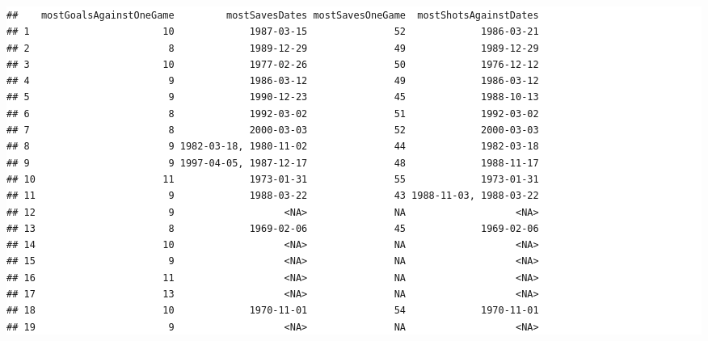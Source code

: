     ##    mostGoalsAgainstOneGame         mostSavesDates mostSavesOneGame  mostShotsAgainstDates
    ## 1                       10             1987-03-15               52             1986-03-21
    ## 2                        8             1989-12-29               49             1989-12-29
    ## 3                       10             1977-02-26               50             1976-12-12
    ## 4                        9             1986-03-12               49             1986-03-12
    ## 5                        9             1990-12-23               45             1988-10-13
    ## 6                        8             1992-03-02               51             1992-03-02
    ## 7                        8             2000-03-03               52             2000-03-03
    ## 8                        9 1982-03-18, 1980-11-02               44             1982-03-18
    ## 9                        9 1997-04-05, 1987-12-17               48             1988-11-17
    ## 10                      11             1973-01-31               55             1973-01-31
    ## 11                       9             1988-03-22               43 1988-11-03, 1988-03-22
    ## 12                       9                   <NA>               NA                   <NA>
    ## 13                       8             1969-02-06               45             1969-02-06
    ## 14                      10                   <NA>               NA                   <NA>
    ## 15                       9                   <NA>               NA                   <NA>
    ## 16                      11                   <NA>               NA                   <NA>
    ## 17                      13                   <NA>               NA                   <NA>
    ## 18                      10             1970-11-01               54             1970-11-01
    ## 19                       9                   <NA>               NA                   <NA>